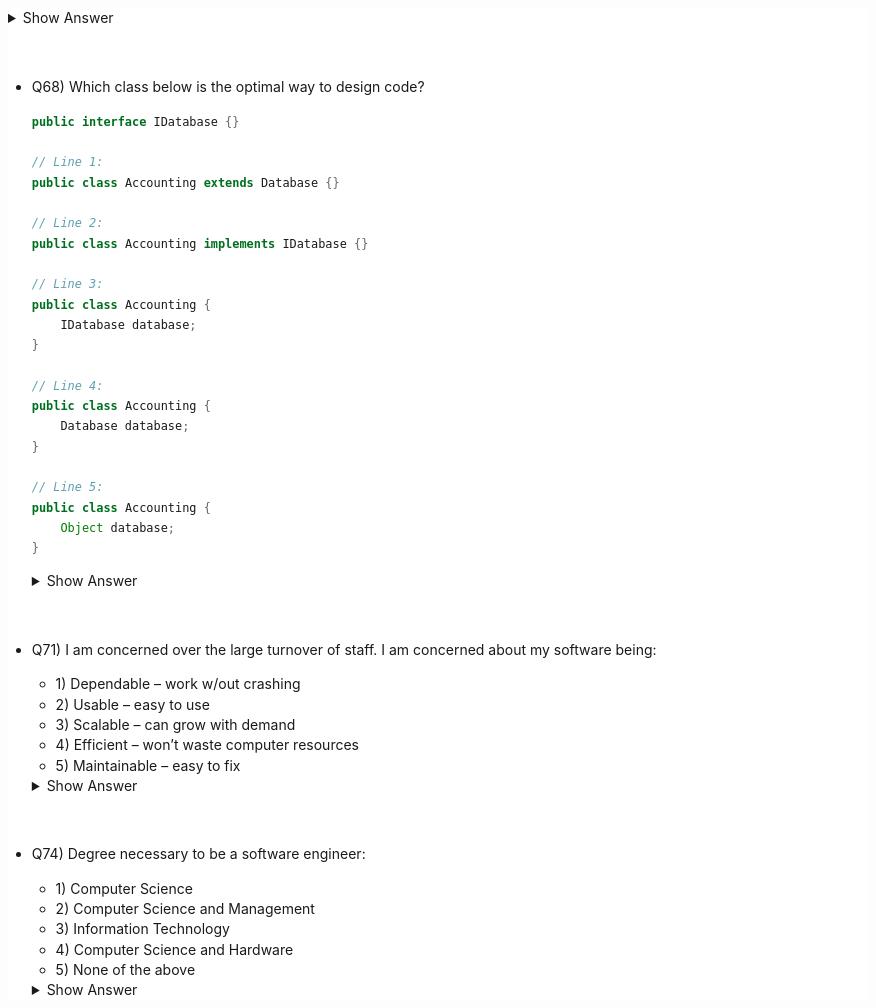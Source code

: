   <details><summary>Show Answer</summary></details>

  &nbsp;

- Q68) Which class below is the optimal way to design code?

  ```java
  public interface IDatabase {}

  // Line 1:
  public class Accounting extends Database {}

  // Line 2:
  public class Accounting implements IDatabase {}

  // Line 3:
  public class Accounting {
      IDatabase database;
  }

  // Line 4:
  public class Accounting {
      Database database;
  }

  // Line 5:
  public class Accounting {
      Object database;
  }
  ```

  <details><summary>Show Answer</summary></details>

  &nbsp;

- Q71) I am concerned over the large turnover of staff. I am concerned about my software being:

  - 1\) Dependable – work w/out crashing
  - 2\) Usable – easy to use
  - 3\) Scalable – can grow with demand
  - 4\) Efficient – won’t waste computer resources
  - 5\) Maintainable – easy to fix

  <details><summary>Show Answer</summary></details>

  &nbsp;

- Q74) Degree necessary to be a software engineer:

  - 1\) Computer Science
  - 2\) Computer Science and Management
  - 3\) Information Technology
  - 4\) Computer Science and Hardware
  - 5\) None of the above

  <details><summary>Show Answer</summary></details>
